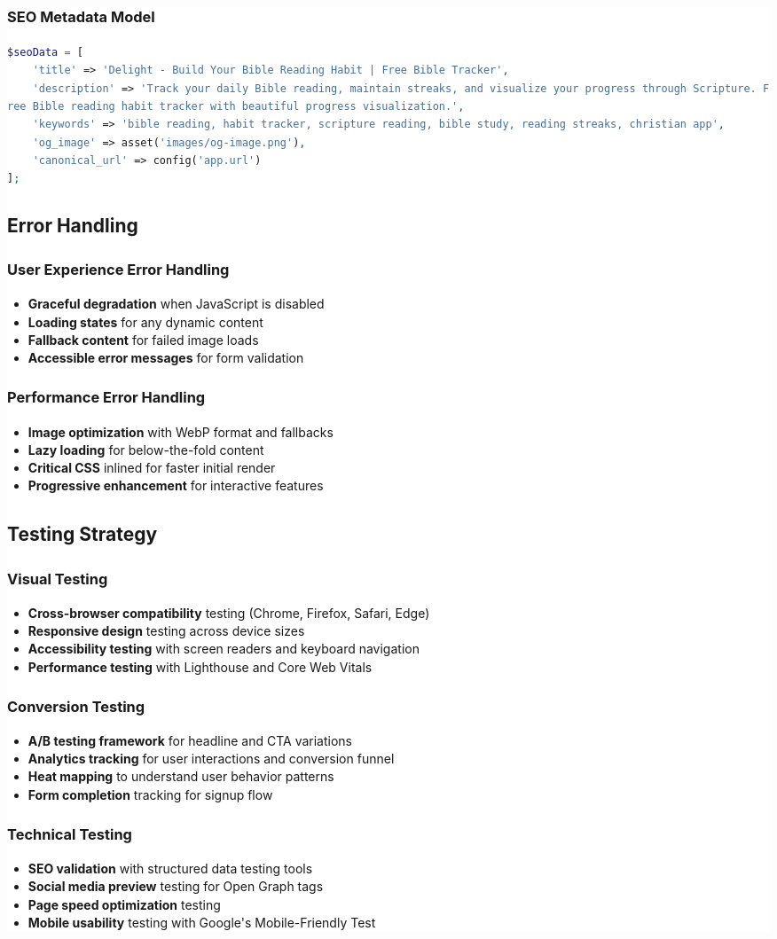 ```php
```

### SEO Metadata Model
```php
$seoData = [
    'title' => 'Delight - Build Your Bible Reading Habit | Free Bible Tracker',
    'description' => 'Track your daily Bible reading, maintain streaks, and visualize your progress through Scripture. Free Bible reading habit tracker with beautiful progress visualization.',
    'keywords' => 'bible reading, habit tracker, scripture reading, bible study, reading streaks, christian app',
    'og_image' => asset('images/og-image.png'),
    'canonical_url' => config('app.url')
];
```

## Error Handling

### User Experience Error Handling
- **Graceful degradation** when JavaScript is disabled
- **Loading states** for any dynamic content
- **Fallback content** for failed image loads
- **Accessible error messages** for form validation

### Performance Error Handling
- **Image optimization** with WebP format and fallbacks
- **Lazy loading** for below-the-fold content
- **Critical CSS** inlined for faster initial render
- **Progressive enhancement** for interactive features

## Testing Strategy

### Visual Testing
- **Cross-browser compatibility** testing (Chrome, Firefox, Safari, Edge)
- **Responsive design** testing across device sizes
- **Accessibility testing** with screen readers and keyboard navigation
- **Performance testing** with Lighthouse and Core Web Vitals

### Conversion Testing
- **A/B testing framework** for headline and CTA variations
- **Analytics tracking** for user interactions and conversion funnel
- **Heat mapping** to understand user behavior patterns
- **Form completion** tracking for signup flow

### Technical Testing
- **SEO validation** with structured data testing tools
- **Social media preview** testing for Open Graph tags
- **Page speed optimization** testing
- **Mobile usability** testing with Google's Mobile-Friendly Test
